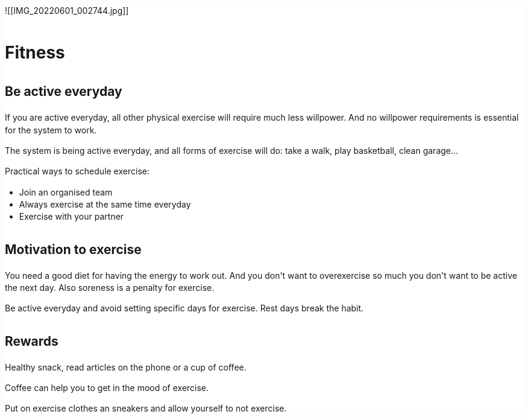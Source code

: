 

![[IMG_20220601_002744.jpg]]

# Fitness

## Be active everyday

If you are active everyday, all other physical exercise will require much less willpower. And no willpower requirements is essential for the system to work.

The system is being active everyday, and all forms of exercise will do: take a walk, play basketball, clean garage...

Practical ways to schedule exercise:
- Join an organised team
- Always exercise at the same time everyday
- Exercise with your partner

## Motivation to exercise
You need a good diet for having the energy to work out. And you don't want to overexercise so much you don't want to be active the next day. Also soreness is a penalty for exercise.

Be active everyday and avoid setting specific days for exercise. Rest days break the habit.

## Rewards
Healthy snack, read articles on the phone or a cup of coffee.

Coffee can help you to get in the mood of exercise.

Put on exercise clothes an sneakers and allow yourself to not exercise.


